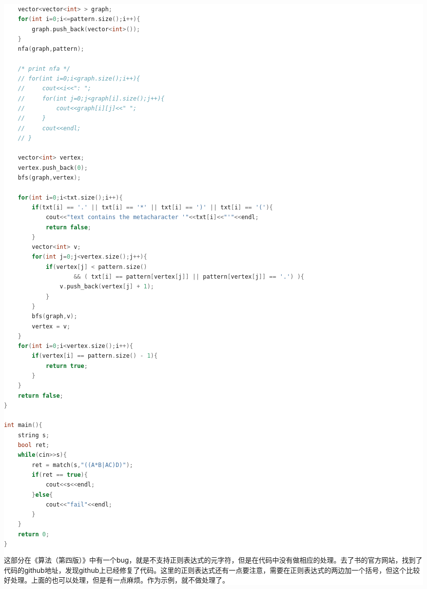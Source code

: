 ```cpp
    vector<vector<int> > graph;
    for(int i=0;i<=pattern.size();i++){
        graph.push_back(vector<int>());
    }
    nfa(graph,pattern);

    /* print nfa */
    // for(int i=0;i<graph.size();i++){
    //     cout<<i<<": ";
    //     for(int j=0;j<graph[i].size();j++){
    //         cout<<graph[i][j]<<" ";
    //     }
    //     cout<<endl;
    // }

    vector<int> vertex;
    vertex.push_back(0); 
    bfs(graph,vertex);
   
    for(int i=0;i<txt.size();i++){
        if(txt[i] == '.' || txt[i] == '*' || txt[i] == ')' || txt[i] == '('){
            cout<<"text contains the metacharacter '"<<txt[i]<<"'"<<endl;
            return false;
        }
        vector<int> v;
        for(int j=0;j<vertex.size();j++){
            if(vertex[j] < pattern.size() 
                    && ( txt[i] == pattern[vertex[j]] || pattern[vertex[j]] == '.') ){
                v.push_back(vertex[j] + 1);
            }
        }
        bfs(graph,v);
        vertex = v;
    }
    for(int i=0;i<vertex.size();i++){
        if(vertex[i] == pattern.size() - 1){
            return true;
        }
    }
    return false;
}

int main(){
    string s;
    bool ret;
    while(cin>>s){
        ret = match(s,"((A*B|AC)D)");
        if(ret == true){
            cout<<s<<endl;
        }else{
            cout<<"fail"<<endl;
        }
    }
    return 0;
}
```

这部分在《算法（第四版）》中有一个bug，就是不支持正则表达式的元字符，但是在代码中没有做相应的处理。去了书的官方网站，找到了代码的github地址，发现github上已经修复了代码。这里的正则表达式还有一点要注意，需要在正则表达式的两边加一个括号，但这个比较好处理。上面的也可以处理，但是有一点麻烦。作为示例，就不做处理了。
